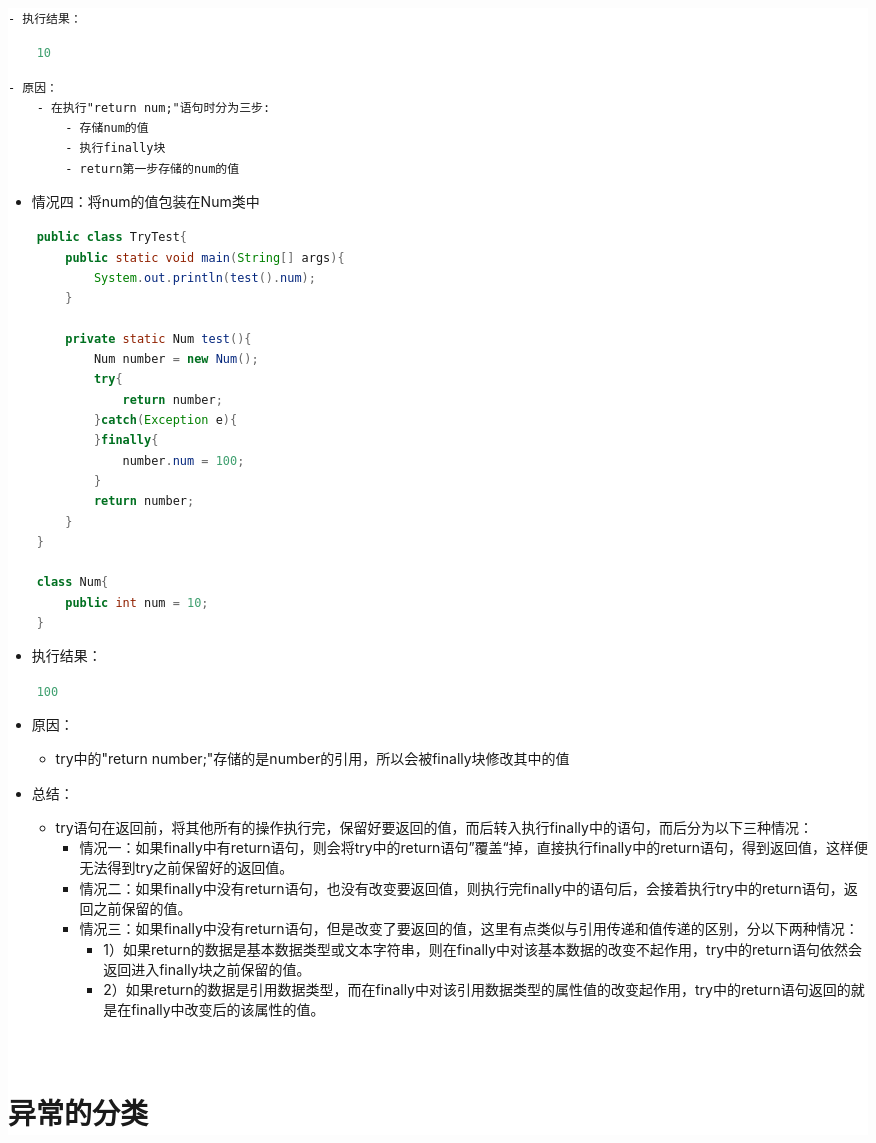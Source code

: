 	- 执行结果：
```java
	10
```

	- 原因：
		- 在执行"return num;"语句时分为三步:
			- 存储num的值
			- 执行finally块
			- return第一步存储的num的值
				
- 情况四：将num的值包装在Num类中
```java
	public class TryTest{
		public static void main(String[] args){
			System.out.println(test().num);
		}

		private static Num test(){
			Num number = new Num();
			try{
				return number;
			}catch(Exception e){
			}finally{
				number.num = 100;
			}
			return number;
		}
	}

	class Num{
		public int num = 10;
	}
```

- 执行结果：
```java
	100
```

- 原因：

	- try中的"return number;"存储的是number的引用，所以会被finally块修改其中的值

- 总结：
	
	 - try语句在返回前，将其他所有的操作执行完，保留好要返回的值，而后转入执行finally中的语句，而后分为以下三种情况：
		 - 情况一：如果finally中有return语句，则会将try中的return语句”覆盖“掉，直接执行finally中的return语句，得到返回值，这样便无法得到try之前保留好的返回值。
		 - 情况二：如果finally中没有return语句，也没有改变要返回值，则执行完finally中的语句后，会接着执行try中的return语句，返回之前保留的值。
		 - 情况三：如果finally中没有return语句，但是改变了要返回的值，这里有点类似与引用传递和值传递的区别，分以下两种情况：
			 - 1）如果return的数据是基本数据类型或文本字符串，则在finally中对该基本数据的改变不起作用，try中的return语句依然会返回进入finally块之前保留的值。
			 - 2）如果return的数据是引用数据类型，而在finally中对该引用数据类型的属性值的改变起作用，try中的return语句返回的就是在finally中改变后的该属性的值。

   
  
# 异常的分类
		